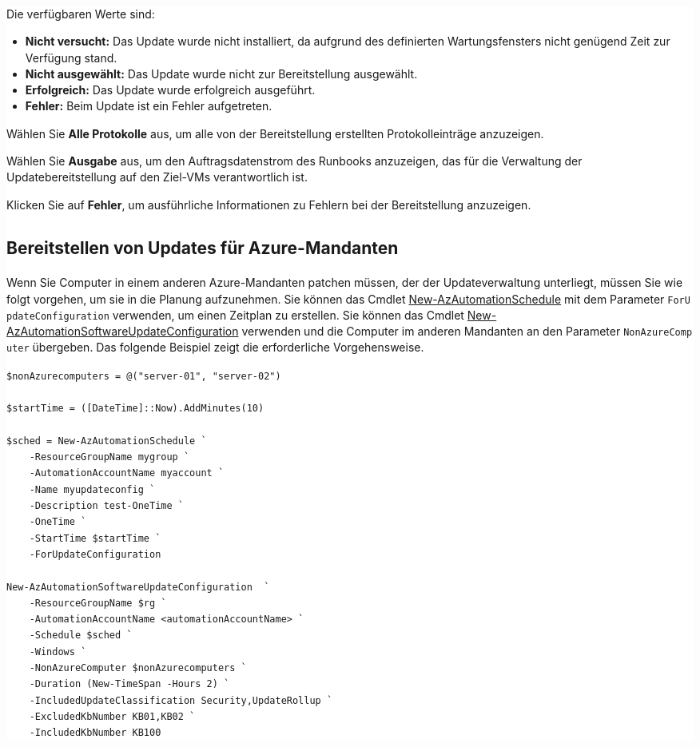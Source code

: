 Die verfügbaren Werte sind:

* **Nicht versucht:** Das Update wurde nicht installiert, da aufgrund des definierten Wartungsfensters nicht genügend Zeit zur Verfügung stand.
* **Nicht ausgewählt:** Das Update wurde nicht zur Bereitstellung ausgewählt.
* **Erfolgreich:** Das Update wurde erfolgreich ausgeführt.
* **Fehler:** Beim Update ist ein Fehler aufgetreten.

Wählen Sie **Alle Protokolle** aus, um alle von der Bereitstellung erstellten Protokolleinträge anzuzeigen.

Wählen Sie **Ausgabe** aus, um den Auftragsdatenstrom des Runbooks anzuzeigen, das für die Verwaltung der Updatebereitstellung auf den Ziel-VMs verantwortlich ist.

Klicken Sie auf **Fehler**, um ausführliche Informationen zu Fehlern bei der Bereitstellung anzuzeigen.

## <a name="deploy-updates-across-azure-tenants"></a>Bereitstellen von Updates für Azure-Mandanten

Wenn Sie Computer in einem anderen Azure-Mandanten patchen müssen, der der Updateverwaltung unterliegt, müssen Sie wie folgt vorgehen, um sie in die Planung aufzunehmen. Sie können das Cmdlet [New-AzAutomationSchedule](/powershell/module/Az.Automation/New-AzAutomationSchedule) mit dem Parameter `ForUpdateConfiguration` verwenden, um einen Zeitplan zu erstellen. Sie können das Cmdlet [New-AzAutomationSoftwareUpdateConfiguration](/powershell/module/Az.Automation/New-AzAutomationSoftwareUpdateConfiguration) verwenden und die Computer im anderen Mandanten an den Parameter `NonAzureComputer` übergeben. Das folgende Beispiel zeigt die erforderliche Vorgehensweise.

```azurepowershell-interactive
$nonAzurecomputers = @("server-01", "server-02")

$startTime = ([DateTime]::Now).AddMinutes(10)

$sched = New-AzAutomationSchedule `
    -ResourceGroupName mygroup `
    -AutomationAccountName myaccount `
    -Name myupdateconfig `
    -Description test-OneTime `
    -OneTime `
    -StartTime $startTime `
    -ForUpdateConfiguration

New-AzAutomationSoftwareUpdateConfiguration  `
    -ResourceGroupName $rg `
    -AutomationAccountName <automationAccountName> `
    -Schedule $sched `
    -Windows `
    -NonAzureComputer $nonAzurecomputers `
    -Duration (New-TimeSpan -Hours 2) `
    -IncludedUpdateClassification Security,UpdateRollup `
    -ExcludedKbNumber KB01,KB02 `
    -IncludedKbNumber KB100
```
